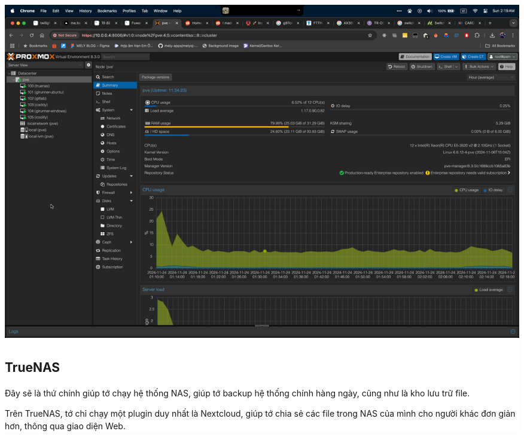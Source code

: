 ![](proxmox-ui.png)

## TrueNAS
Đây sẽ là thứ chính giúp tớ chạy hệ thống NAS, giúp tớ backup hệ thống chính hàng ngày, cũng như là kho lưu trữ file.

Trên TrueNAS, tớ chỉ chạy một plugin duy nhất là Nextcloud, giúp tớ chia sẻ các file trong NAS của mình cho người khác đơn giản hơn, thông qua giao diện Web.